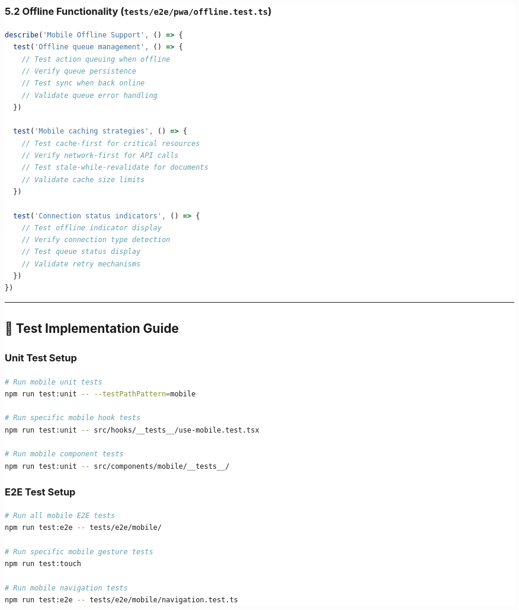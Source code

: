 ### 5.2 Offline Functionality (`tests/e2e/pwa/offline.test.ts`)

```typescript
describe('Mobile Offline Support', () => {
  test('Offline queue management', () => {
    // Test action queuing when offline
    // Verify queue persistence
    // Test sync when back online
    // Validate queue error handling
  })
  
  test('Mobile caching strategies', () => {
    // Test cache-first for critical resources
    // Verify network-first for API calls
    // Test stale-while-revalidate for documents
    // Validate cache size limits
  })
  
  test('Connection status indicators', () => {
    // Test offline indicator display
    // Verify connection type detection
    // Test queue status display
    // Validate retry mechanisms
  })
})
```

---

## 🧪 Test Implementation Guide

### Unit Test Setup

```bash
# Run mobile unit tests
npm run test:unit -- --testPathPattern=mobile

# Run specific mobile hook tests
npm run test:unit -- src/hooks/__tests__/use-mobile.test.tsx

# Run mobile component tests
npm run test:unit -- src/components/mobile/__tests__/
```

### E2E Test Setup

```bash
# Run all mobile E2E tests
npm run test:e2e -- tests/e2e/mobile/

# Run specific mobile gesture tests
npm run test:touch

# Run mobile navigation tests
npm run test:e2e -- tests/e2e/mobile/navigation.test.ts
```
